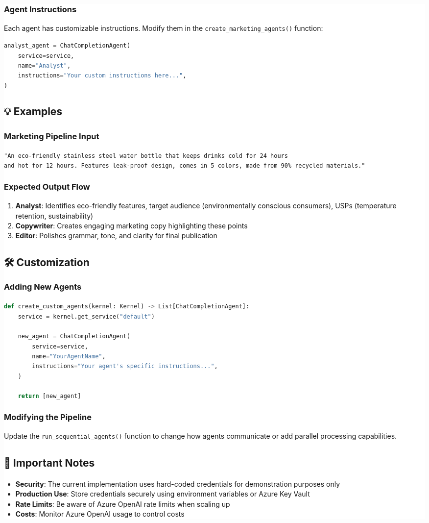 ### Agent Instructions
Each agent has customizable instructions. Modify them in the `create_marketing_agents()` function:

```python
analyst_agent = ChatCompletionAgent(
    service=service,
    name="Analyst",
    instructions="Your custom instructions here...",
)
```

## 💡 Examples

### Marketing Pipeline Input
```
"An eco-friendly stainless steel water bottle that keeps drinks cold for 24 hours 
and hot for 12 hours. Features leak-proof design, comes in 5 colors, made from 90% recycled materials."
```

### Expected Output Flow
1. **Analyst**: Identifies eco-friendly features, target audience (environmentally conscious consumers), USPs (temperature retention, sustainability)
2. **Copywriter**: Creates engaging marketing copy highlighting these points
3. **Editor**: Polishes grammar, tone, and clarity for final publication

## 🛠️ Customization

### Adding New Agents
```python
def create_custom_agents(kernel: Kernel) -> List[ChatCompletionAgent]:
    service = kernel.get_service("default")
    
    new_agent = ChatCompletionAgent(
        service=service,
        name="YourAgentName",
        instructions="Your agent's specific instructions...",
    )
    
    return [new_agent]
```

### Modifying the Pipeline
Update the `run_sequential_agents()` function to change how agents communicate or add parallel processing capabilities.

## 🚨 Important Notes

- **Security**: The current implementation uses hard-coded credentials for demonstration purposes only
- **Production Use**: Store credentials securely using environment variables or Azure Key Vault
- **Rate Limits**: Be aware of Azure OpenAI rate limits when scaling up
- **Costs**: Monitor Azure OpenAI usage to control costs
